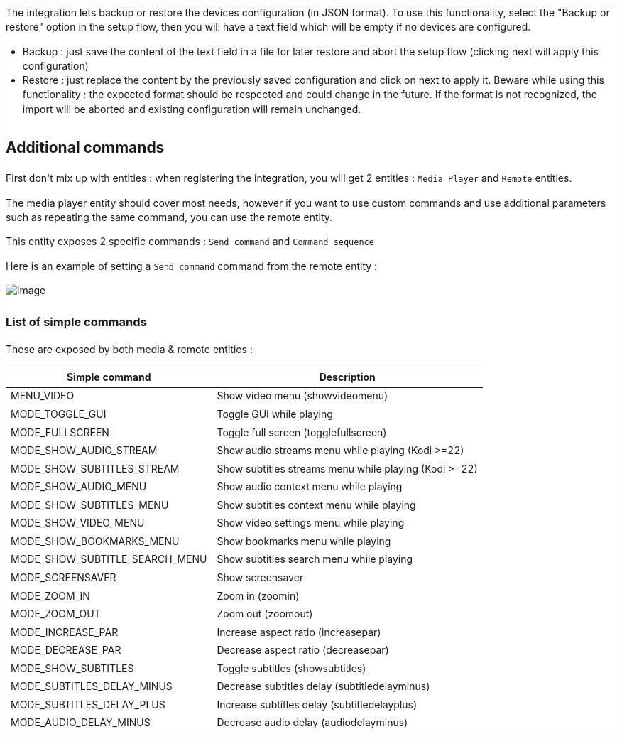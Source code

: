 The integration lets backup or restore the devices configuration (in JSON format).
To use this functionality, select the "Backup or restore" option in the setup flow, then you will have a text field which will be empty if no devices are configured. 
- Backup : just save the content of the text field in a file for later restore and abort the setup flow (clicking next will apply this configuration)
- Restore : just replace the content by the previously saved configuration and click on next to apply it. Beware while using this functionality : the expected format should be respected and could change in the future.
If the format is not recognized, the import will be aborted and existing configuration will remain unchanged.


## Additional commands

First don't mix up with entities : when registering the integration, you will get 2 entities : `Media Player` and `Remote` entities.

The media player entity should cover most needs, however if you want to use custom commands and use additional parameters such as repeating the same command, you can use the remote entity.

This entity exposes 2 specific commands : `Send command` and `Command sequence`

Here is an example of setting a `Send command` command from the remote entity :

<img width="335" height="451" alt="image" src="https://github.com/user-attachments/assets/d3e2e011-7a5d-42fa-bcfe-66e722c6d025" />


### List of simple commands

These are exposed by both media & remote entities :

| Simple command                 | Description                                            |
|--------------------------------|--------------------------------------------------------|
| MENU_VIDEO                     | Show video menu (showvideomenu)                        |
| MODE_TOGGLE_GUI                | Toggle GUI while playing                               |
| MODE_FULLSCREEN                | Toggle full screen (togglefullscreen)                  |
| MODE_SHOW_AUDIO_STREAM         | Show audio streams menu while playing (Kodi >=22)      |
| MODE_SHOW_SUBTITLES_STREAM     | Show subtitles streams menu while playing (Kodi >=22)  |
| MODE_SHOW_AUDIO_MENU           | Show audio context menu while playing                  |
| MODE_SHOW_SUBTITLES_MENU       | Show subtitles context menu while playing              |
| MODE_SHOW_VIDEO_MENU           | Show video settings menu while playing                 |
| MODE_SHOW_BOOKMARKS_MENU       | Show bookmarks menu while playing                      |
| MODE_SHOW_SUBTITLE_SEARCH_MENU | Show subtitles search menu while playing               |
| MODE_SCREENSAVER               | Show screensaver                                       |
| MODE_ZOOM_IN                   | Zoom in (zoomin)                                       |
| MODE_ZOOM_OUT                  | Zoom out (zoomout)                                     |
| MODE_INCREASE_PAR              | Increase aspect ratio (increasepar)                    |
| MODE_DECREASE_PAR              | Decrease aspect ratio (decreasepar)                    |
| MODE_SHOW_SUBTITLES            | Toggle subtitles (showsubtitles)                       |
| MODE_SUBTITLES_DELAY_MINUS     | Decrease subtitles delay (subtitledelayminus)          |
| MODE_SUBTITLES_DELAY_PLUS      | Increase subtitles delay (subtitledelayplus)           |
| MODE_AUDIO_DELAY_MINUS         | Decrease audio delay (audiodelayminus)                 |
